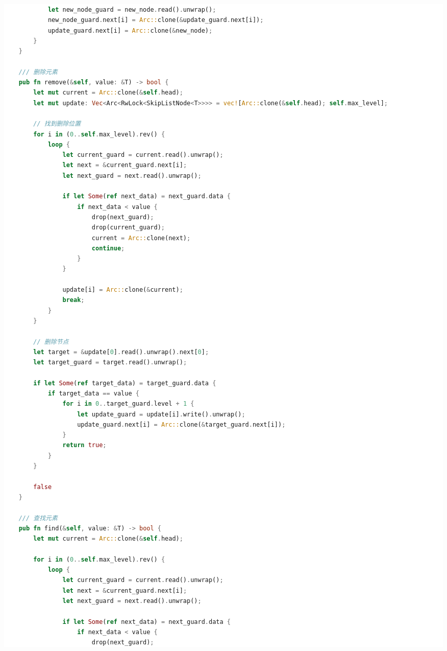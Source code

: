 ```rust
            let new_node_guard = new_node.read().unwrap();
            new_node_guard.next[i] = Arc::clone(&update_guard.next[i]);
            update_guard.next[i] = Arc::clone(&new_node);
        }
    }

    /// 删除元素
    pub fn remove(&self, value: &T) -> bool {
        let mut current = Arc::clone(&self.head);
        let mut update: Vec<Arc<RwLock<SkipListNode<T>>>> = vec![Arc::clone(&self.head); self.max_level];

        // 找到删除位置
        for i in (0..self.max_level).rev() {
            loop {
                let current_guard = current.read().unwrap();
                let next = &current_guard.next[i];
                let next_guard = next.read().unwrap();

                if let Some(ref next_data) = next_guard.data {
                    if next_data < value {
                        drop(next_guard);
                        drop(current_guard);
                        current = Arc::clone(next);
                        continue;
                    }
                }

                update[i] = Arc::clone(&current);
                break;
            }
        }

        // 删除节点
        let target = &update[0].read().unwrap().next[0];
        let target_guard = target.read().unwrap();

        if let Some(ref target_data) = target_guard.data {
            if target_data == value {
                for i in 0..target_guard.level + 1 {
                    let update_guard = update[i].write().unwrap();
                    update_guard.next[i] = Arc::clone(&target_guard.next[i]);
                }
                return true;
            }
        }

        false
    }

    /// 查找元素
    pub fn find(&self, value: &T) -> bool {
        let mut current = Arc::clone(&self.head);

        for i in (0..self.max_level).rev() {
            loop {
                let current_guard = current.read().unwrap();
                let next = &current_guard.next[i];
                let next_guard = next.read().unwrap();

                if let Some(ref next_data) = next_guard.data {
                    if next_data < value {
                        drop(next_guard);
```